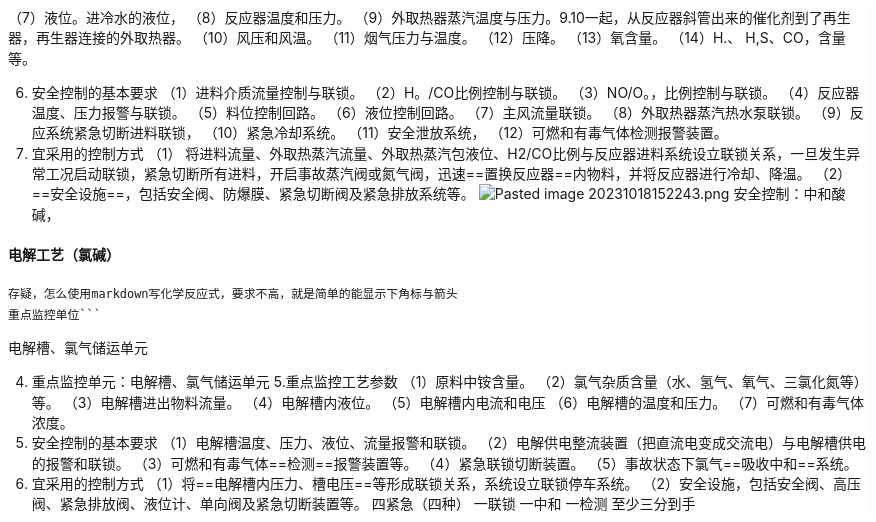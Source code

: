 （7）液位。进冷水的液位，
（8）反应器温度和压力。
（9）外取热器蒸汽温度与压力。9.10一起，从反应器斜管出来的催化剂到了再生器，再生器连接的外取热器。
（10）风压和风温。
（11）烟气压力与温度。
（12）压降。
（13）氧含量。
（14）H.、 H,S、CO，含量等。

6. 安全控制的基本要求
（1）进料介质流量控制与联锁。
（2）H。/CO比例控制与联锁。
（3）NO/O。，比例控制与联锁。
（4）反应器温度、压力报警与联锁。
（5）料位控制回路。 
（6）液位控制回路。
（7）主风流量联锁。
（8）外取热器蒸汽热水泵联锁。
（9）反应系统紧急切断进料联锁，
（10）紧急冷却系统。
（11）安全泄放系统， 
（12）可燃和有毒气体检测报警装置。
7. 宜采用的控制方式
（1） 将进料流量、外取热蒸汽流量、外取热蒸汽包液位、H2/CO比例与反应器进料系统设立联锁关系，一旦发生异常工况启动联锁，紧急切断所有进料，开启事故蒸汽阀或氮气阀，迅速==置换反应器==内物料，并将反应器进行冷却、降温。
（2）==安全设施==，包括安全阀、防爆膜、紧急切断阀及紧急排放系统等。
![Pasted image 20231018152243.png](/img/user/%E7%90%86%E6%83%B3%E8%AF%BB%E4%B9%A6%E5%B0%8F%E7%BB%84/%E5%85%AC%E4%BC%97%E5%8F%B7%E6%96%87%E7%AB%A0/Pasted%20image%2020231018152243.png)
安全控制：中和酸碱，

#### 电解工艺（氯碱）

```
存疑，怎么使用markdown写化学反应式，要求不高，就是简单的能显示下角标与箭头
重点监控单位```

```

电解槽、氯气储运单元

4. 重点监控单元：电解槽、氯气储运单元
5.重点监控工艺参数
（1）原料中铵含量。
（2）氯气杂质含量（水、氢气、氧气、三氯化氮等）等。
（3）电解槽进出物料流量。
（4）电解槽内液位。
（5）电解槽内电流和电压
（6）电解槽的温度和压力。
（7）可燃和有毒气体浓度。
6. 安全控制的基本要求
（1）电解槽温度、压力、液位、流量报警和联锁。
（2）电解供电整流装置（把直流电变成交流电）与电解槽供电的报警和联锁。
（3）可燃和有毒气体==检测==报警装置等。
（4）紧急联锁切断装置。
（5）事故状态下氯气==吸收中和==系统。
7. 宜采用的控制方式
（1）将==电解槽内压力、槽电压==等形成联锁关系，系统设立联锁停车系统。
（2）安全设施，包括安全阀、高压阀、紧急排放阀、液位计、单向阀及紧急切断装置等。
四紧急（四种）
一联锁
一中和
一检测
至少三分到手
